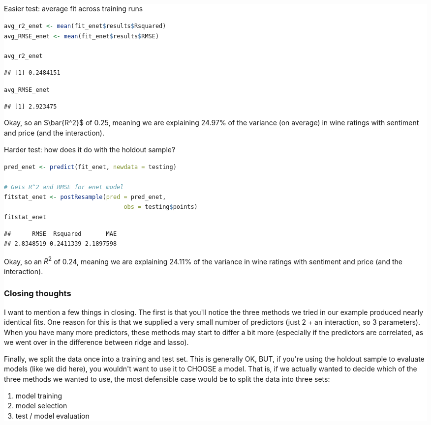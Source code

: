Easier test: average fit across training runs


```r
avg_r2_enet <- mean(fit_enet$results$Rsquared)
avg_RMSE_enet <- mean(fit_enet$results$RMSE)

avg_r2_enet
```

```
## [1] 0.2484151
```

```r
avg_RMSE_enet
```

```
## [1] 2.923475
```
Okay, so an $\bar{R^2}$ of 0.25, meaning we are explaining 24.97% of the variance (on average) in wine ratings with sentiment and price (and the interaction).


Harder test: how does it do with the holdout sample?


```r
pred_enet <- predict(fit_enet, newdata = testing)

# Gets R^2 and RMSE for enet model
fitstat_enet <- postResample(pred = pred_enet, 
                                  obs = testing$points)
fitstat_enet
```

```
##      RMSE  Rsquared       MAE 
## 2.8348519 0.2411339 2.1897598
```

Okay, so an $R^2$ of 0.24, meaning we are explaining 24.11% of the variance in wine ratings with sentiment and price (and the interaction).

### Closing thoughts

I want to mention a few things in closing. The first is that you'll notice the three methods we tried in our example produced nearly identical fits. One reason for this is that we supplied a very small number of predictors (just 2 + an interaction, so 3 parameters). When you have many more predictors, these methods may start to differ a bit more (especially if the predictors are correlated, as we went over in the difference between ridge and lasso).

Finally, we split the data once into a training and test set. This is generally OK, BUT, if you're using the holdout sample to evaluate models (like we did here), you wouldn't want to use it to CHOOSE a model. That is, if we actually wanted to decide which of the three methods we wanted to use, the most defensible case would be to split the data into three sets: 

1) model training
2) model selection
3) test / model evaluation
